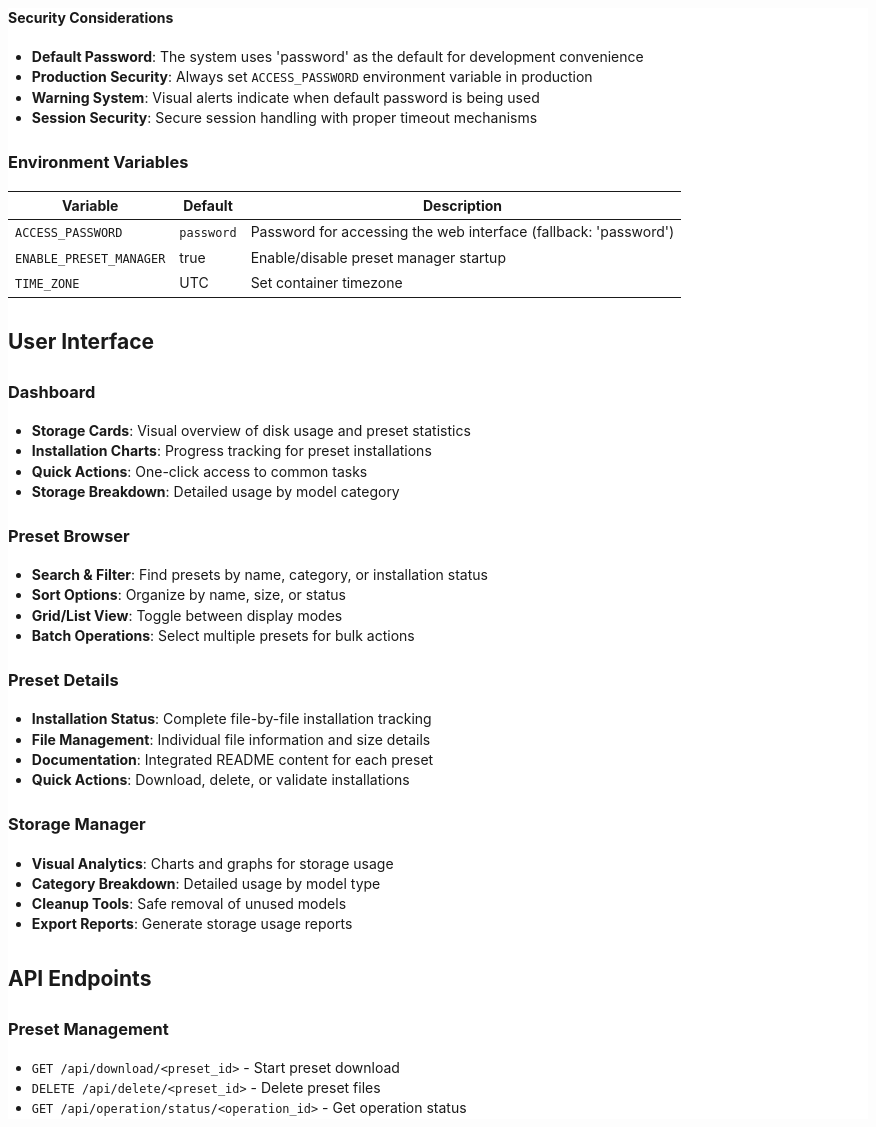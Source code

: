 #### Security Considerations
- **Default Password**: The system uses 'password' as the default for development convenience
- **Production Security**: Always set `ACCESS_PASSWORD` environment variable in production
- **Warning System**: Visual alerts indicate when default password is being used
- **Session Security**: Secure session handling with proper timeout mechanisms

### Environment Variables

| Variable | Default | Description |
|----------|---------|-------------|
| `ACCESS_PASSWORD` | `password` | Password for accessing the web interface (fallback: 'password') |
| `ENABLE_PRESET_MANAGER` | true | Enable/disable preset manager startup |
| `TIME_ZONE` | UTC | Set container timezone |

## User Interface

### Dashboard
- **Storage Cards**: Visual overview of disk usage and preset statistics
- **Installation Charts**: Progress tracking for preset installations
- **Quick Actions**: One-click access to common tasks
- **Storage Breakdown**: Detailed usage by model category

### Preset Browser
- **Search & Filter**: Find presets by name, category, or installation status
- **Sort Options**: Organize by name, size, or status
- **Grid/List View**: Toggle between display modes
- **Batch Operations**: Select multiple presets for bulk actions

### Preset Details
- **Installation Status**: Complete file-by-file installation tracking
- **File Management**: Individual file information and size details
- **Documentation**: Integrated README content for each preset
- **Quick Actions**: Download, delete, or validate installations

### Storage Manager
- **Visual Analytics**: Charts and graphs for storage usage
- **Category Breakdown**: Detailed usage by model type
- **Cleanup Tools**: Safe removal of unused models
- **Export Reports**: Generate storage usage reports

## API Endpoints

### Preset Management
- `GET /api/download/<preset_id>` - Start preset download
- `DELETE /api/delete/<preset_id>` - Delete preset files
- `GET /api/operation/status/<operation_id>` - Get operation status
